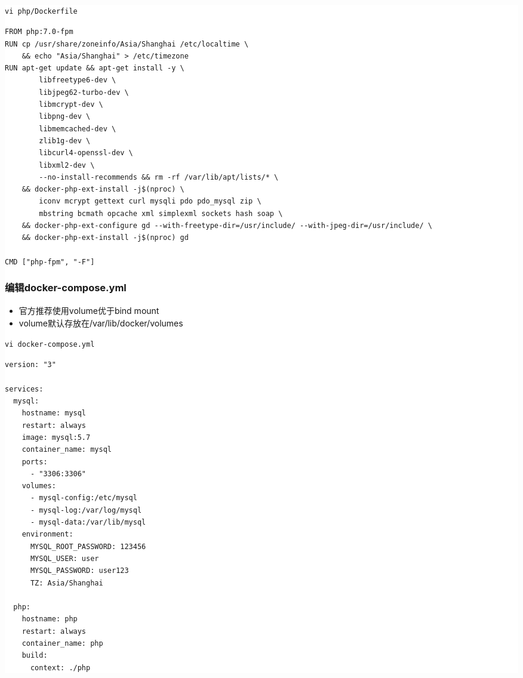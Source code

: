 ```
vi php/Dockerfile
```



```
FROM php:7.0-fpm
RUN cp /usr/share/zoneinfo/Asia/Shanghai /etc/localtime \
    && echo "Asia/Shanghai" > /etc/timezone
RUN apt-get update && apt-get install -y \
        libfreetype6-dev \
        libjpeg62-turbo-dev \
        libmcrypt-dev \
        libpng-dev \
        libmemcached-dev \
        zlib1g-dev \
        libcurl4-openssl-dev \
        libxml2-dev \
        --no-install-recommends && rm -rf /var/lib/apt/lists/* \
    && docker-php-ext-install -j$(nproc) \
        iconv mcrypt gettext curl mysqli pdo pdo_mysql zip \
        mbstring bcmath opcache xml simplexml sockets hash soap \
    && docker-php-ext-configure gd --with-freetype-dir=/usr/include/ --with-jpeg-dir=/usr/include/ \
    && docker-php-ext-install -j$(nproc) gd

CMD ["php-fpm", "-F"]
```

### 编辑docker-compose.yml

- 官方推荐使用volume优于bind mount
- volume默认存放在/var/lib/docker/volumes

```
vi docker-compose.yml
```



```
version: "3"

services:
  mysql:
    hostname: mysql
    restart: always
    image: mysql:5.7
    container_name: mysql
    ports:
      - "3306:3306"
    volumes:
      - mysql-config:/etc/mysql
      - mysql-log:/var/log/mysql
      - mysql-data:/var/lib/mysql
    environment:
      MYSQL_ROOT_PASSWORD: 123456
      MYSQL_USER: user
      MYSQL_PASSWORD: user123
      TZ: Asia/Shanghai

  php:
    hostname: php
    restart: always
    container_name: php
    build:
      context: ./php
```